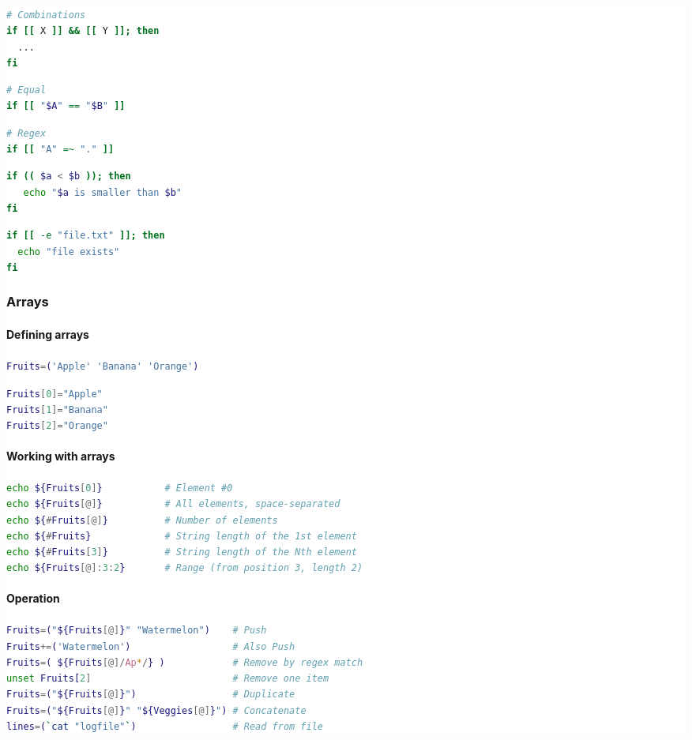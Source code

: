 ```bash
# Combinations
if [[ X ]] && [[ Y ]]; then
  ...
fi
```

```bash
# Equal
if [[ "$A" == "$B" ]]
```

```bash
# Regex
if [[ "A" =~ "." ]]
```

```bash
if (( $a < $b )); then
   echo "$a is smaller than $b"
fi
```

```bash
if [[ -e "file.txt" ]]; then
  echo "file exists"
fi
```

### Arrays

#### Defining arrays

```bash
Fruits=('Apple' 'Banana' 'Orange')
```

```bash
Fruits[0]="Apple"
Fruits[1]="Banana"
Fruits[2]="Orange"
```

#### Working with arrays

```bash
echo ${Fruits[0]}           # Element #0
echo ${Fruits[@]}           # All elements, space-separated
echo ${#Fruits[@]}          # Number of elements
echo ${#Fruits}             # String length of the 1st element
echo ${#Fruits[3]}          # String length of the Nth element
echo ${Fruits[@]:3:2}       # Range (from position 3, length 2)
```

#### Operation

```bash
Fruits=("${Fruits[@]}" "Watermelon")    # Push
Fruits+=('Watermelon')                  # Also Push
Fruits=( ${Fruits[@]/Ap*/} )            # Remove by regex match
unset Fruits[2]                         # Remove one item
Fruits=("${Fruits[@]}")                 # Duplicate
Fruits=("${Fruits[@]}" "${Veggies[@]}") # Concatenate
lines=(`cat "logfile"`)                 # Read from file
```
